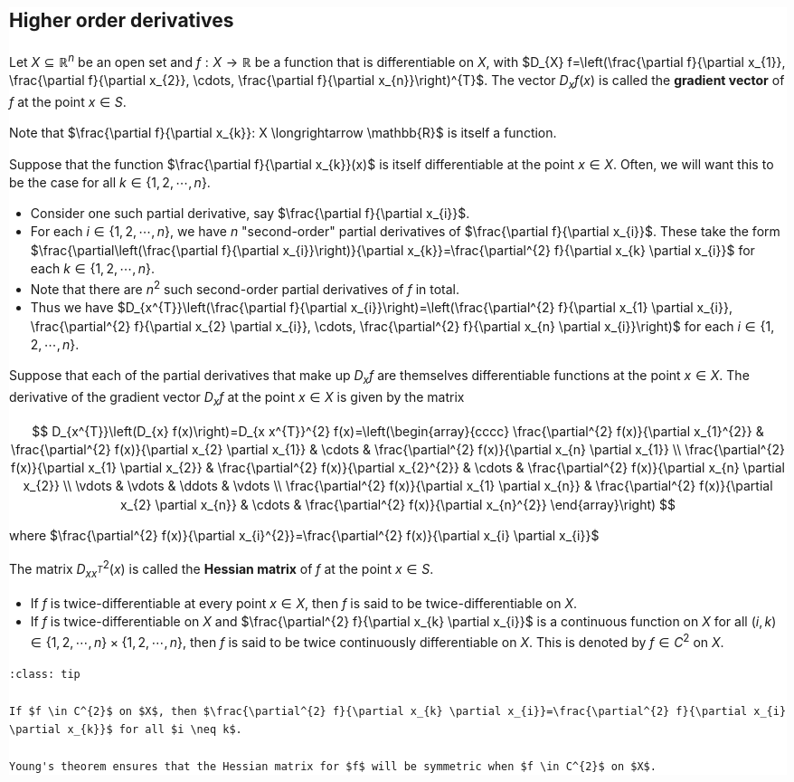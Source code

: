 

## Higher order derivatives

Let $X \subseteq \mathbb{R}^{n}$ be an open set and $f: X \longrightarrow \mathbb{R}$ be a function that is differentiable on $X$, with $D_{X} f=\left(\frac{\partial f}{\partial x_{1}}, \frac{\partial f}{\partial x_{2}}, \cdots, \frac{\partial f}{\partial x_{n}}\right)^{T}$. The vector $D_{x} f(x)$ is called the **gradient vector** of $f$ at the point $x \in S$.

Note that $\frac{\partial f}{\partial x_{k}}: X \longrightarrow \mathbb{R}$ is itself a function.

Suppose that the function $\frac{\partial f}{\partial x_{k}}(x)$ is itself differentiable at the point $x \in X$. Often, we will want this to be the case for all $k \in\{1,2, \cdots, n\}$.
- Consider one such partial derivative, say $\frac{\partial f}{\partial x_{i}}$.
- For each $i \in\{1,2, \cdots, n\}$, we have $n$ "second-order" partial derivatives of $\frac{\partial f}{\partial x_{i}}$. These take the form $\frac{\partial\left(\frac{\partial f}{\partial x_{i}}\right)}{\partial x_{k}}=\frac{\partial^{2} f}{\partial x_{k} \partial x_{i}}$ for each $k \in\{1,2, \cdots, n\}$.
- Note that there are $n^{2}$ such second-order partial derivatives of $f$ in total.
- Thus we have $D_{x^{T}}\left(\frac{\partial f}{\partial x_{i}}\right)=\left(\frac{\partial^{2} f}{\partial x_{1} \partial x_{i}}, \frac{\partial^{2} f}{\partial x_{2} \partial x_{i}}, \cdots, \frac{\partial^{2} f}{\partial x_{n} \partial x_{i}}\right)$ for each $i \in\{1,2, \cdots, n\}$.


Suppose that each of the partial derivatives that make up $D_{x} f$ are themselves differentiable functions at the point $x \in X$. The derivative of the gradient vector $D_{x} f$ at the point $x \in X$ is given by the matrix

$$
D_{x^{T}}\left(D_{x} f(x)\right)=D_{x x^{T}}^{2} f(x)=\left(\begin{array}{cccc}
\frac{\partial^{2} f(x)}{\partial x_{1}^{2}} & \frac{\partial^{2} f(x)}{\partial x_{2} \partial x_{1}} & \cdots & \frac{\partial^{2} f(x)}{\partial x_{n} \partial x_{1}} \\
\frac{\partial^{2} f(x)}{\partial x_{1} \partial x_{2}} & \frac{\partial^{2} f(x)}{\partial x_{2}^{2}} & \cdots & \frac{\partial^{2} f(x)}{\partial x_{n} \partial x_{2}} \\
\vdots & \vdots & \ddots & \vdots \\
\frac{\partial^{2} f(x)}{\partial x_{1} \partial x_{n}} & \frac{\partial^{2} f(x)}{\partial x_{2} \partial x_{n}} & \cdots & \frac{\partial^{2} f(x)}{\partial x_{n}^{2}}
\end{array}\right)
$$

where $\frac{\partial^{2} f(x)}{\partial x_{i}^{2}}=\frac{\partial^{2} f(x)}{\partial x_{i} \partial x_{i}}$


The matrix $D_{x x^{T}}^{2}(x)$ is called the **Hessian matrix** of $f$ at the point $x \in S$.
- If $f$ is twice-differentiable at every point $x \in X$, then $f$ is said to be twice-differentiable on $X$.
- If $f$ is twice-differentiable on $X$ and $\frac{\partial^{2} f}{\partial x_{k} \partial x_{i}}$ is a continuous function on $X$ for all $(i, k) \in\{1,2, \cdots, n\} \times\{1,2, \cdots, n\}$, then $f$ is said to be twice continuously differentiable on $X$. This is denoted by $f \in C^{2}$ on $X$.

```{admonition} Example
:class: tip

If $f \in C^{2}$ on $X$, then $\frac{\partial^{2} f}{\partial x_{k} \partial x_{i}}=\frac{\partial^{2} f}{\partial x_{i} \partial x_{k}}$ for all $i \neq k$.

Young's theorem ensures that the Hessian matrix for $f$ will be symmetric when $f \in C^{2}$ on $X$.

```
